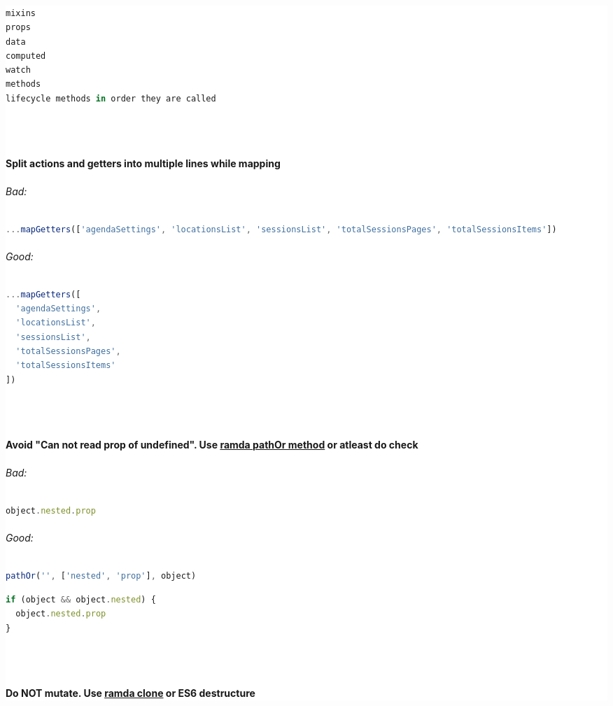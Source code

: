 ```javascript
mixins
props
data
computed
watch
methods
lifecycle methods in order they are called
```
<br><br>


#### Split actions and getters into multiple lines while mapping

###### Bad:
```javascript
...mapGetters(['agendaSettings', 'locationsList', 'sessionsList', 'totalSessionsPages', 'totalSessionsItems'])
```
###### Good:
```javascript
...mapGetters([
  'agendaSettings',
  'locationsList',
  'sessionsList',
  'totalSessionsPages',
  'totalSessionsItems'
])
```
<br><br>


#### Avoid "Can not read prop of undefined". Use [ramda pathOr method](http://ramdajs.com/docs/#pathOr) or atleast do check

###### Bad:
```javascript
object.nested.prop
```
###### Good:
```javascript
pathOr('', ['nested', 'prop'], object)
```
```javascript
if (object && object.nested) {
  object.nested.prop
}
```
<br><br>


#### Do NOT mutate. Use [ramda clone](http://ramdajs.com/docs/#clone) or ES6 destructure
